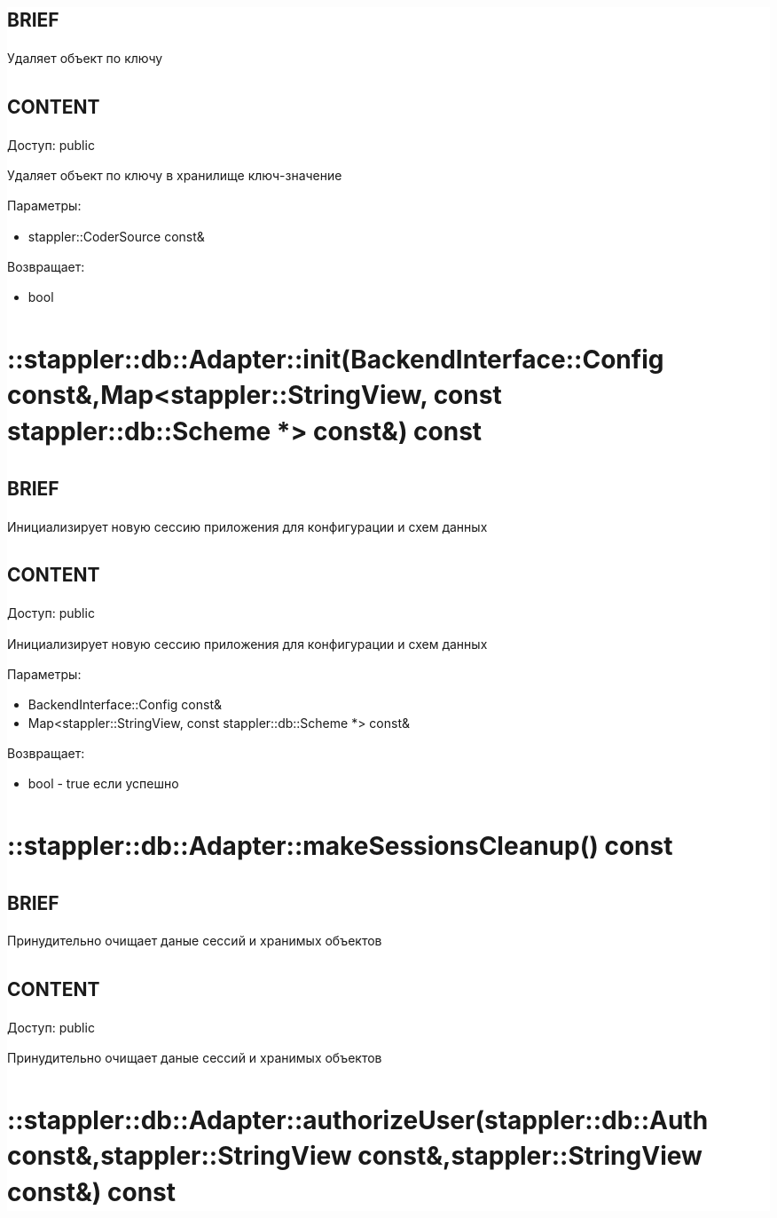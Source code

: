 ## BRIEF

Удаляет объект по ключу

## CONTENT

Доступ: public

Удаляет объект по ключу в хранилище ключ-значение

Параметры:
* stappler::CoderSource const&

Возвращает:
* bool

# ::stappler::db::Adapter::init(BackendInterface::Config const&,Map<stappler::StringView, const stappler::db::Scheme *> const&) const

## BRIEF

Инициализирует новую сессию приложения для конфигурации и схем данных

## CONTENT

Доступ: public

Инициализирует новую сессию приложения для конфигурации и схем данных

Параметры:
* BackendInterface::Config const&
* Map<stappler::StringView, const stappler::db::Scheme *> const&

Возвращает:
* bool - true если успешно

# ::stappler::db::Adapter::makeSessionsCleanup() const

## BRIEF

Принудительно очищает даные сессий и хранимых объектов

## CONTENT

Доступ: public

Принудительно очищает даные сессий и хранимых объектов


# ::stappler::db::Adapter::authorizeUser(stappler::db::Auth const&,stappler::StringView const&,stappler::StringView const&) const
